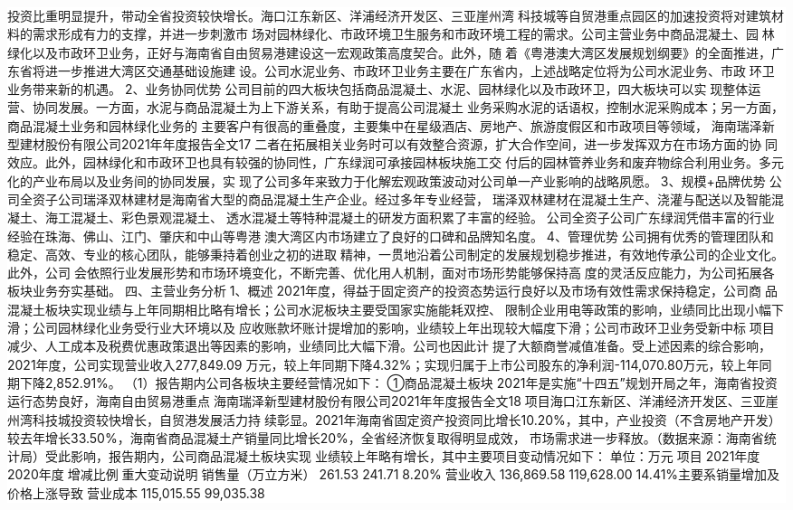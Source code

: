 投资比重明显提升，带动全省投资较快增长。海口江东新区、洋浦经济开发区、三亚崖州湾
科技城等自贸港重点园区的加速投资将对建筑材料的需求形成有力的支撑，并进一步刺激市
场对园林绿化、市政环境卫生服务和市政环境工程的需求。公司主营业务中商品混凝土、园
林绿化以及市政环卫业务，正好与海南省自由贸易港建设这一宏观政策高度契合。此外，随
着《粤港澳大湾区发展规划纲要》的全面推进，广东省将进一步推进大湾区交通基础设施建
设。公司水泥业务、市政环卫业务主要在广东省内，上述战略定位将为公司水泥业务、市政
环卫业务带来新的机遇。
2、业务协同优势
公司目前的四大板块包括商品混凝土、水泥、园林绿化以及市政环卫，四大板块可以实
现整体运营、协同发展。一方面，水泥与商品混凝土为上下游关系，有助于提高公司混凝土
业务采购水泥的话语权，控制水泥采购成本；另一方面，商品混凝土业务和园林绿化业务的
主要客户有很高的重叠度，主要集中在星级酒店、房地产、旅游度假区和市政项目等领域，
海南瑞泽新型建材股份有限公司2021年年度报告全文17
二者在拓展相关业务时可以有效整合资源，扩大合作空间，进一步发挥双方在市场方面的协
同效应。此外，园林绿化和市政环卫也具有较强的协同性，广东绿润可承接园林板块施工交
付后的园林管养业务和废弃物综合利用业务。多元化的产业布局以及业务间的协同发展，实
现了公司多年来致力于化解宏观政策波动对公司单一产业影响的战略夙愿。
3、规模+品牌优势
公司全资子公司瑞泽双林建材是海南省大型的商品混凝土生产企业。经过多年专业经营，
瑞泽双林建材在混凝土生产、浇灌与配送以及智能混凝土、海工混凝土、彩色景观混凝土、
透水混凝土等特种混凝土的研发方面积累了丰富的经验。
公司全资子公司广东绿润凭借丰富的行业经验在珠海、佛山、江门、肇庆和中山等粤港
澳大湾区内市场建立了良好的口碑和品牌知名度。
4、管理优势
公司拥有优秀的管理团队和稳定、高效、专业的核心团队，能够秉持着创业之初的进取
精神，一贯地沿着公司制定的发展规划稳步推进，有效地传承公司的企业文化。此外，公司
会依照行业发展形势和市场环境变化，不断完善、优化用人机制，面对市场形势能够保持高
度的灵活反应能力，为公司拓展各板块业务夯实基础。
四、主营业务分析
1、概述
2021年度，得益于固定资产的投资态势运行良好以及市场有效性需求保持稳定，公司商
品混凝土板块实现业绩与上年同期相比略有增长；公司水泥板块主要受国家实施能耗双控、
限制企业用电等政策的影响，业绩同比出现小幅下滑；公司园林绿化业务受行业大环境以及
应收账款坏账计提增加的影响，业绩较上年出现较大幅度下滑；公司市政环卫业务受新中标
项目减少、人工成本及税费优惠政策退出等因素的影响，业绩同比大幅下滑。公司也因此计
提了大额商誉减值准备。受上述因素的综合影响，2021年度，公司实现营业收入277,849.09
万元，较上年同期下降4.32%；实现归属于上市公司股东的净利润-114,070.80万元，较上年同
期下降2,852.91%。
（1）报告期内公司各板块主要经营情况如下：
①商品混凝土板块
2021年是实施“十四五”规划开局之年，海南省投资运行态势良好，海南自由贸易港重点
海南瑞泽新型建材股份有限公司2021年年度报告全文18
项目海口江东新区、洋浦经济开发区、三亚崖州湾科技城投资较快增长，自贸港发展活力持
续彰显。2021年海南省固定资产投资同比增长10.20%，其中，产业投资（不含房地产开发）
较去年增长33.50%，海南省商品混凝土产销量同比增长20%，全省经济恢复取得明显成效，
市场需求进一步释放。（数据来源：海南省统计局）受此影响，报告期内，公司商品混凝土板块实现
业绩较上年略有增长，其中主要项目变动情况如下：
单位：万元
项目
2021年度
2020年度
增减比例
重大变动说明
销售量（万立方米）
261.53
241.71
8.20%
营业收入
136,869.58
119,628.00
14.41%主要系销量增加及价格上涨导致
营业成本
115,015.55
99,035.38